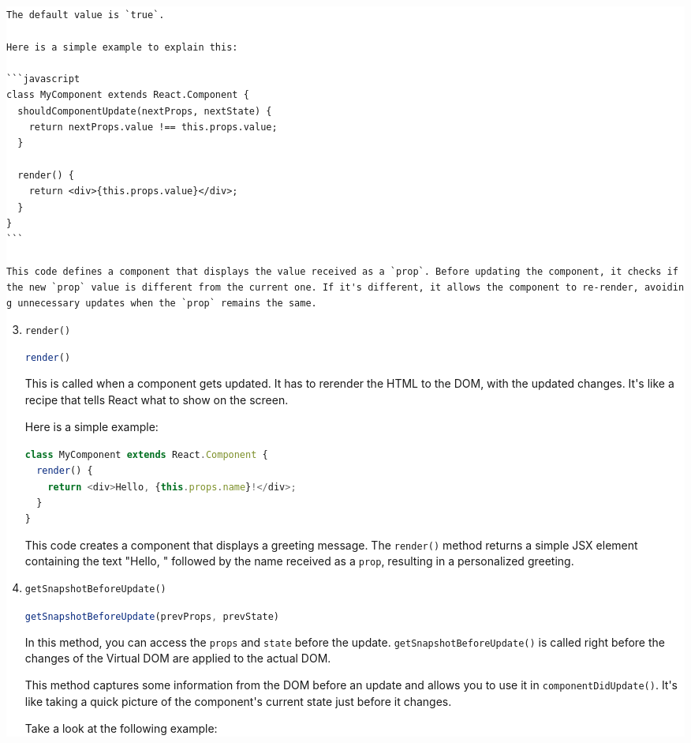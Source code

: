     The default value is `true`.
    
    Here is a simple example to explain this:
    
    ```javascript
    class MyComponent extends React.Component {
      shouldComponentUpdate(nextProps, nextState) {
        return nextProps.value !== this.props.value;
      }
    
      render() {
        return <div>{this.props.value}</div>;
      }
    }
    ```
    
    This code defines a component that displays the value received as a `prop`. Before updating the component, it checks if the new `prop` value is different from the current one. If it's different, it allows the component to re-render, avoiding unnecessary updates when the `prop` remains the same.
    
3. `render()`
    
    ```javascript
    render()
    ```
    
    This is called when a component gets updated. It has to rerender the HTML to the DOM, with the updated changes. It's like a recipe that tells React what to show on the screen.
    
    Here is a simple example:
    
    ```javascript
    class MyComponent extends React.Component {
      render() {
        return <div>Hello, {this.props.name}!</div>;
      }
    }
    ```
    
    This code creates a component that displays a greeting message. The `render()` method returns a simple JSX element containing the text "Hello, " followed by the name received as a `prop`, resulting in a personalized greeting.
    
4. `getSnapshotBeforeUpdate()`
    
    ```javascript
    getSnapshotBeforeUpdate(prevProps, prevState)
    ```
    
    In this method, you can access the `props` and `state` before the update. `getSnapshotBeforeUpdate()` is called right before the changes of the Virtual DOM are applied to the actual DOM.
    
    This method captures some information from the DOM before an update and allows you to use it in `componentDidUpdate()`. It's like taking a quick picture of the component's current state just before it changes.
    
    Take a look at the following example:
    